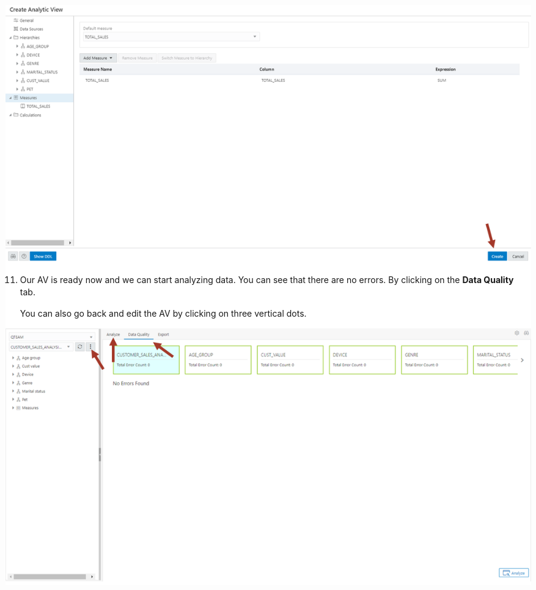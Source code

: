![Screenshot of creating an analytic view](images/image67_av_create.png)

11. Our AV is ready now and we can start analyzing data. You can see
    that there are no errors. By clicking on the **Data Quality** tab.

    You can also go back and edit the AV by clicking on three vertical
    dots.

![Screenshot of analytic view review](images/image68_av_quality.png)
